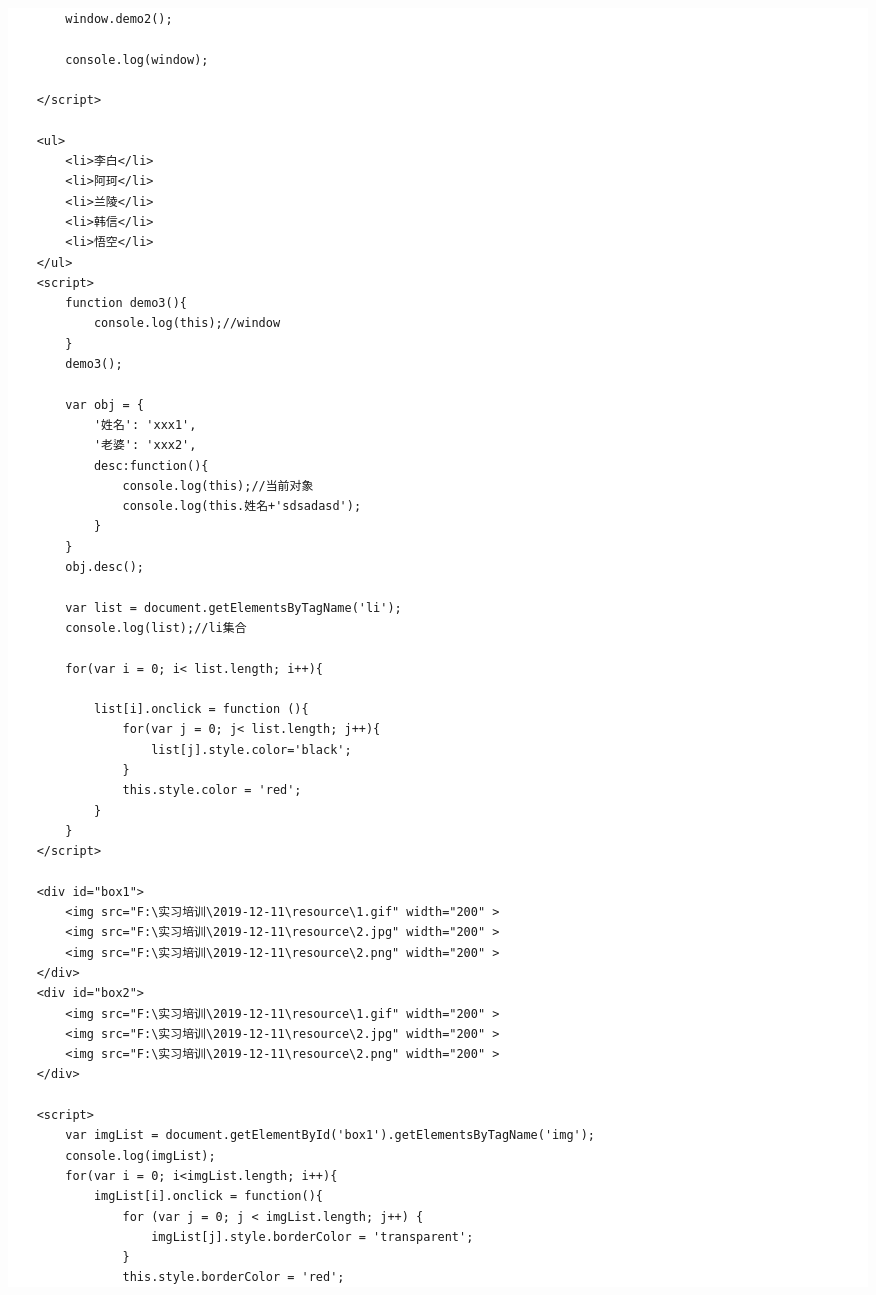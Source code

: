 ```
        window.demo2();

        console.log(window);

    </script>

    <ul>
        <li>李白</li>
        <li>阿珂</li>
        <li>兰陵</li>
        <li>韩信</li>
        <li>悟空</li>
    </ul>
    <script>
        function demo3(){
            console.log(this);//window
        }
        demo3();

        var obj = {
            '姓名': 'xxx1',
            '老婆': 'xxx2',
            desc:function(){
                console.log(this);//当前对象
                console.log(this.姓名+'sdsadasd');
            }
        }
        obj.desc();

        var list = document.getElementsByTagName('li');
        console.log(list);//li集合

        for(var i = 0; i< list.length; i++){

            list[i].onclick = function (){
                for(var j = 0; j< list.length; j++){
                    list[j].style.color='black';
                }
                this.style.color = 'red';
            }
        }
    </script>

    <div id="box1">
        <img src="F:\实习培训\2019-12-11\resource\1.gif" width="200" >
        <img src="F:\实习培训\2019-12-11\resource\2.jpg" width="200" >
        <img src="F:\实习培训\2019-12-11\resource\2.png" width="200" >
    </div>
    <div id="box2">
        <img src="F:\实习培训\2019-12-11\resource\1.gif" width="200" >
        <img src="F:\实习培训\2019-12-11\resource\2.jpg" width="200" >
        <img src="F:\实习培训\2019-12-11\resource\2.png" width="200" >
    </div>

    <script>
        var imgList = document.getElementById('box1').getElementsByTagName('img');
        console.log(imgList);
        for(var i = 0; i<imgList.length; i++){
            imgList[i].onclick = function(){
                for (var j = 0; j < imgList.length; j++) {
                    imgList[j].style.borderColor = 'transparent';
                }
                this.style.borderColor = 'red';
```